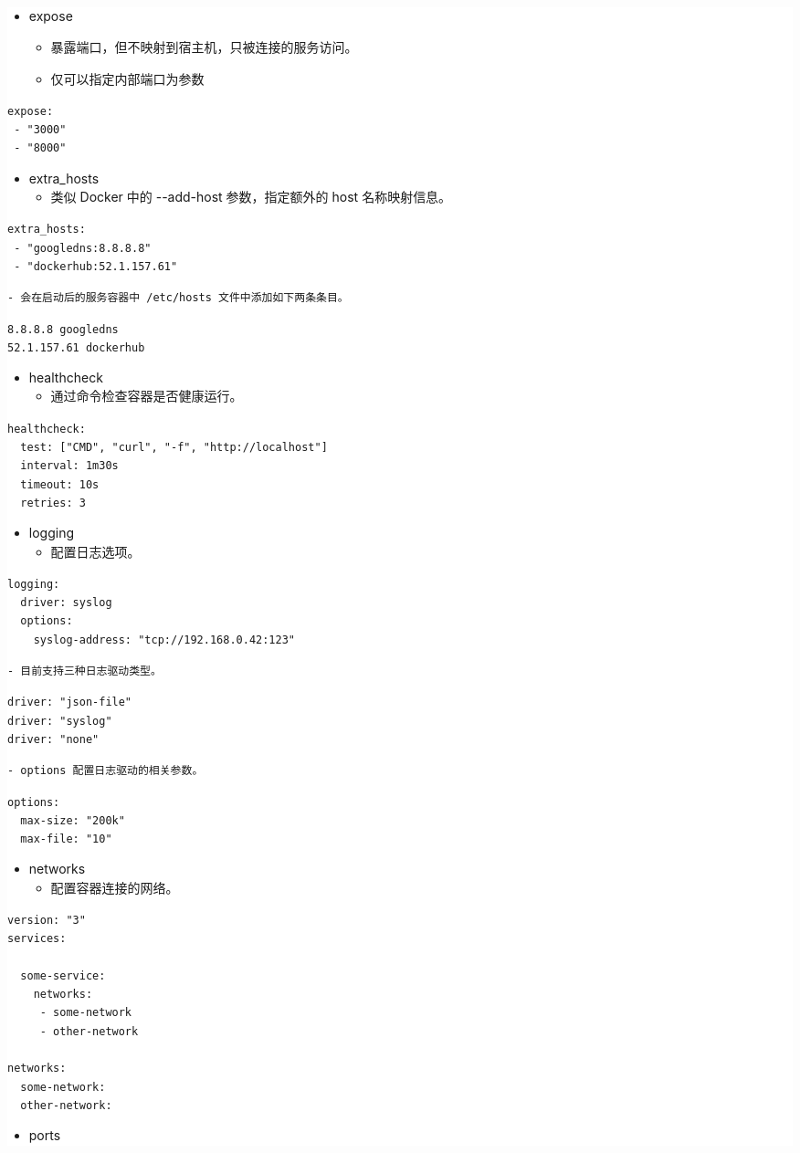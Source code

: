 - expose
	- 暴露端口，但不映射到宿主机，只被连接的服务访问。

	- 仅可以指定内部端口为参数
```
expose:
 - "3000"
 - "8000"
```

- extra_hosts
	- 类似 Docker 中的 --add-host 参数，指定额外的 host 名称映射信息。
```
extra_hosts:
 - "googledns:8.8.8.8"
 - "dockerhub:52.1.157.61"
```
	- 会在启动后的服务容器中 /etc/hosts 文件中添加如下两条条目。
```
8.8.8.8 googledns
52.1.157.61 dockerhub
```

- healthcheck
	- 通过命令检查容器是否健康运行。
```
healthcheck:
  test: ["CMD", "curl", "-f", "http://localhost"]
  interval: 1m30s
  timeout: 10s
  retries: 3
```
- logging
	- 配置日志选项。
```
logging:
  driver: syslog
  options:
    syslog-address: "tcp://192.168.0.42:123"
```

	- 目前支持三种日志驱动类型。
```
driver: "json-file"
driver: "syslog"
driver: "none"
```
	- options 配置日志驱动的相关参数。
```
options:
  max-size: "200k"
  max-file: "10"
```
- networks
	- 配置容器连接的网络。
```
version: "3"
services:

  some-service:
    networks:
     - some-network
     - other-network

networks:
  some-network:
  other-network:
```
- ports
